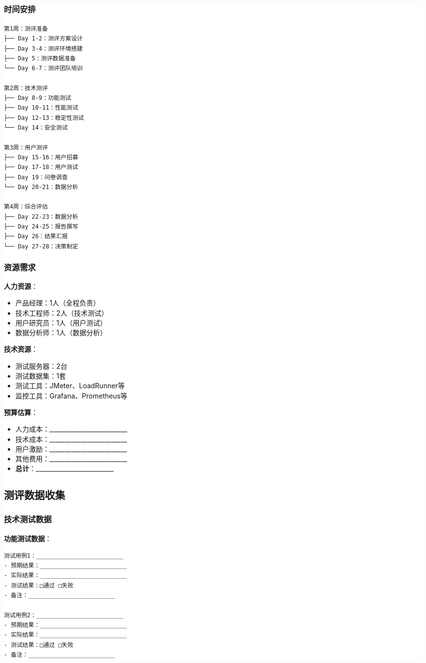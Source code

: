 ### 时间安排
```
第1周：测评准备
├── Day 1-2：测评方案设计
├── Day 3-4：测评环境搭建
├── Day 5：测评数据准备
└── Day 6-7：测评团队培训

第2周：技术测评
├── Day 8-9：功能测试
├── Day 10-11：性能测试
├── Day 12-13：稳定性测试
└── Day 14：安全测试

第3周：用户测评
├── Day 15-16：用户招募
├── Day 17-18：用户测试
├── Day 19：问卷调查
└── Day 20-21：数据分析

第4周：综合评估
├── Day 22-23：数据分析
├── Day 24-25：报告撰写
├── Day 26：结果汇报
└── Day 27-28：决策制定
```

### 资源需求
**人力资源**：
- 产品经理：1人（全程负责）
- 技术工程师：2人（技术测试）
- 用户研究员：1人（用户测试）
- 数据分析师：1人（数据分析）

**技术资源**：
- 测试服务器：2台
- 测试数据集：1套
- 测试工具：JMeter、LoadRunner等
- 监控工具：Grafana、Prometheus等

**预算估算**：
- 人力成本：_________________________
- 技术成本：_________________________
- 用户激励：_________________________
- 其他费用：_________________________
- **总计**：_________________________

## 测评数据收集

### 技术测试数据
**功能测试数据**：
```
测试用例1：_________________________
- 预期结果：_________________________
- 实际结果：_________________________
- 测试结果：□通过 □失败
- 备注：_________________________

测试用例2：_________________________
- 预期结果：_________________________
- 实际结果：_________________________
- 测试结果：□通过 □失败
- 备注：_________________________
```